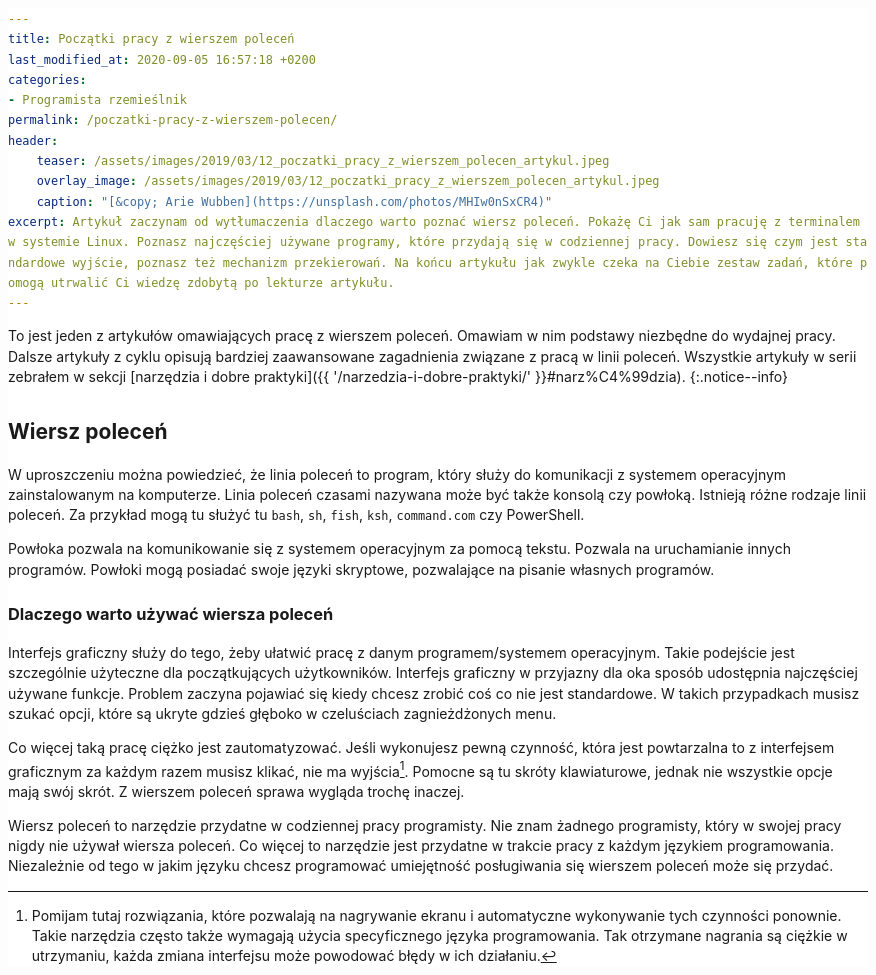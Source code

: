 ```yaml
---
title: Początki pracy z wierszem poleceń
last_modified_at: 2020-09-05 16:57:18 +0200
categories:
- Programista rzemieślnik
permalink: /poczatki-pracy-z-wierszem-polecen/
header:
    teaser: /assets/images/2019/03/12_poczatki_pracy_z_wierszem_polecen_artykul.jpeg
    overlay_image: /assets/images/2019/03/12_poczatki_pracy_z_wierszem_polecen_artykul.jpeg
    caption: "[&copy; Arie Wubben](https://unsplash.com/photos/MHIw0nSxCR4)"
excerpt: Artykuł zaczynam od wytłumaczenia dlaczego warto poznać wiersz poleceń. Pokażę Ci jak sam pracuję z terminalem w systemie Linux. Poznasz najczęściej używane programy, które przydają się w codziennej pracy. Dowiesz się czym jest standardowe wyjście, poznasz też mechanizm przekierowań. Na końcu artykułu jak zwykle czeka na Ciebie zestaw zadań, które pomogą utrwalić Ci wiedzę zdobytą po lekturze artykułu.
---
```


To jest jeden z artykułów omawiających pracę z wierszem poleceń. Omawiam w nim podstawy niezbędne do wydajnej pracy. Dalsze artykuły z cyklu opisują bardziej zaawansowane zagadnienia związane z pracą w linii poleceń. Wszystkie artykuły w serii zebrałem w sekcji [narzędzia i dobre praktyki]({{ '/narzedzia-i-dobre-praktyki/' }}#narz%C4%99dzia).
{:.notice--info}

## Wiersz poleceń

W uproszczeniu można powiedzieć, że linia poleceń to program, który służy do komunikacji z systemem operacyjnym zainstalowanym na komputerze. Linia poleceń czasami nazywana może być także konsolą czy powłoką. Istnieją różne rodzaje linii poleceń. Za przykład mogą tu służyć tu `bash`, `sh`, `fish`, `ksh`, `command.com` czy PowerShell.

Powłoka pozwala na komunikowanie się z systemem operacyjnym za pomocą tekstu. Pozwala na uruchamianie innych programów. Powłoki mogą posiadać swoje języki skryptowe, pozwalające na pisanie własnych programów.

### Dlaczego warto używać wiersza poleceń

Interfejs graficzny służy do tego, żeby ułatwić pracę z danym programem/systemem operacyjnym. Takie podejście jest szczególnie użyteczne dla początkujących użytkowników. Interfejs graficzny w przyjazny dla oka sposób udostępnia najczęściej używane funkcje. Problem zaczyna pojawiać się kiedy chcesz zrobić coś co nie jest standardowe. W takich przypadkach musisz szukać opcji, które są ukryte gdzieś głęboko w czeluściach zagnieżdżonych menu.

Co więcej taką pracę ciężko jest zautomatyzować. Jeśli wykonujesz pewną czynność, która jest powtarzalna to z interfejsem graficznym za każdym razem musisz klikać, nie ma wyjścia[^nagrywanie]. Pomocne są tu skróty klawiaturowe, jednak nie wszystkie opcje mają swój skrót. Z wierszem poleceń sprawa wygląda trochę inaczej.

[^nagrywanie]: Pomijam tutaj rozwiązania, które pozwalają na nagrywanie ekranu i automatyczne wykonywanie tych czynności ponownie. Takie narzędzia często także wymagają użycia specyficznego języka programowania. Tak otrzymane nagrania są ciężkie w utrzymaniu, każda zmiana interfejsu może powodować błędy w ich działaniu.

Wiersz poleceń to narzędzie przydatne w codziennej pracy programisty. Nie znam żadnego programisty, który w swojej pracy nigdy nie używał wiersza poleceń. Co więcej to narzędzie jest przydatne w trakcie pracy z każdym językiem programowania. Niezależnie od tego w jakim języku chcesz programować umiejętność posługiwania się wierszem poleceń może się przydać.


[^bezwzgledna]: Możesz także użyć ścieżki bezwzględnej.
[^wszystko]: Poznając lepiej systemy operacyjne z rodziny Linux/Unix usłyszysz to jeszcze nie raz – wszystko jest plikiem ;). Dysk, plik, katalog, strumień, klawiatura itp.
[^demon]: Demony (ang. _deamon_) mogą trochę odstawać od tej reguły.
[^roznice]: `bash` inaczej interpretuje tekst pomiędzy `'` i `"`, jednak na tym etapie te różnice nie są istotne.